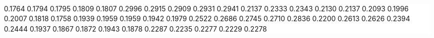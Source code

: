   <tr>
   <td style="text-align:right;"> 0.1764 </td>
   <td style="text-align:right;"> 0.1794 </td>
   <td style="text-align:right;"> 0.1795 </td>
   <td style="text-align:right;"> 0.1809 </td>
   <td style="text-align:right;"> 0.1807 </td>
  </tr>
  <tr>
   <td style="text-align:right;"> 0.2996 </td>
   <td style="text-align:right;"> 0.2915 </td>
   <td style="text-align:right;"> 0.2909 </td>
   <td style="text-align:right;"> 0.2931 </td>
   <td style="text-align:right;"> 0.2941 </td>
  </tr>
  <tr>
   <td style="text-align:right;"> 0.2137 </td>
   <td style="text-align:right;"> 0.2333 </td>
   <td style="text-align:right;"> 0.2343 </td>
   <td style="text-align:right;"> 0.2130 </td>
   <td style="text-align:right;"> 0.2137 </td>
  </tr>
  <tr>
   <td style="text-align:right;"> 0.2093 </td>
   <td style="text-align:right;"> 0.1996 </td>
   <td style="text-align:right;"> 0.2007 </td>
   <td style="text-align:right;"> 0.1818 </td>
   <td style="text-align:right;"> 0.1758 </td>
  </tr>
  <tr>
   <td style="text-align:right;"> 0.1939 </td>
   <td style="text-align:right;"> 0.1959 </td>
   <td style="text-align:right;"> 0.1959 </td>
   <td style="text-align:right;"> 0.1942 </td>
   <td style="text-align:right;"> 0.1979 </td>
  </tr>
  <tr>
   <td style="text-align:right;"> 0.2522 </td>
   <td style="text-align:right;"> 0.2686 </td>
   <td style="text-align:right;"> 0.2745 </td>
   <td style="text-align:right;"> 0.2710 </td>
   <td style="text-align:right;"> 0.2836 </td>
  </tr>
  <tr>
   <td style="text-align:right;"> 0.2200 </td>
   <td style="text-align:right;"> 0.2613 </td>
   <td style="text-align:right;"> 0.2626 </td>
   <td style="text-align:right;"> 0.2394 </td>
   <td style="text-align:right;"> 0.2444 </td>
  </tr>
  <tr>
   <td style="text-align:right;"> 0.1937 </td>
   <td style="text-align:right;"> 0.1867 </td>
   <td style="text-align:right;"> 0.1872 </td>
   <td style="text-align:right;"> 0.1943 </td>
   <td style="text-align:right;"> 0.1878 </td>
  </tr>
  <tr>
   <td style="text-align:right;"> 0.2287 </td>
   <td style="text-align:right;"> 0.2235 </td>
   <td style="text-align:right;"> 0.2277 </td>
   <td style="text-align:right;"> 0.2229 </td>
   <td style="text-align:right;"> 0.2278 </td>
  </tr>
  <tr>